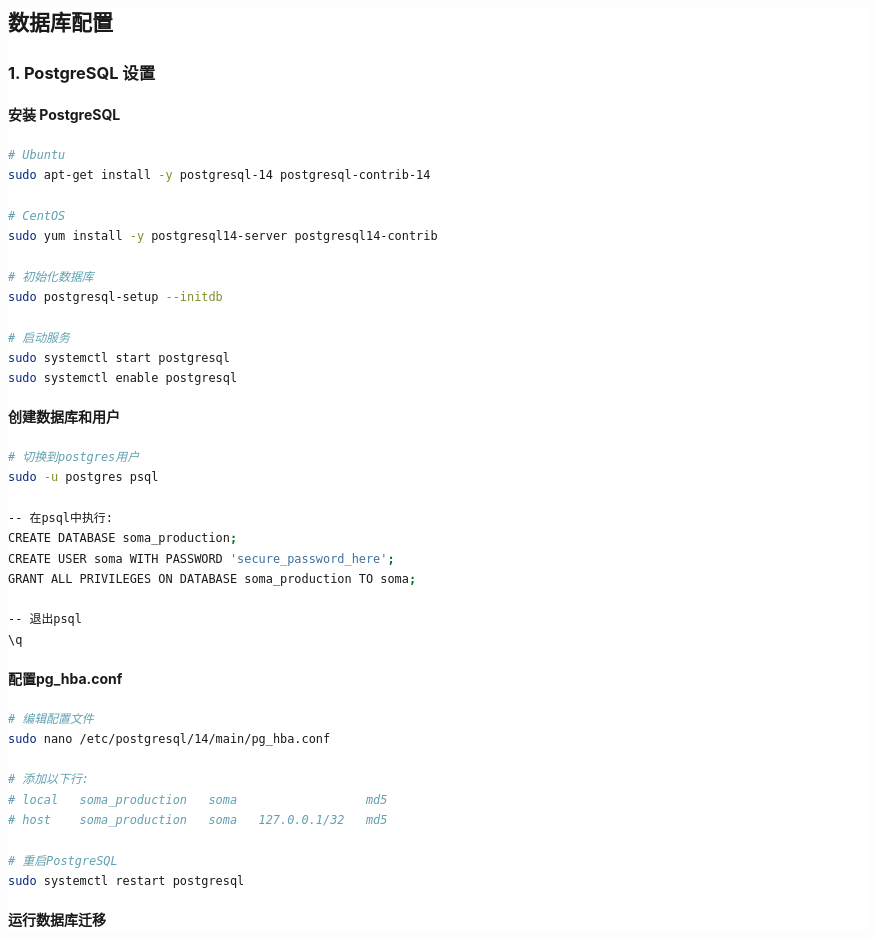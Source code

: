 
## 数据库配置

### 1. PostgreSQL 设置

#### 安装 PostgreSQL

```bash
# Ubuntu
sudo apt-get install -y postgresql-14 postgresql-contrib-14

# CentOS
sudo yum install -y postgresql14-server postgresql14-contrib

# 初始化数据库
sudo postgresql-setup --initdb

# 启动服务
sudo systemctl start postgresql
sudo systemctl enable postgresql
```

#### 创建数据库和用户

```bash
# 切换到postgres用户
sudo -u postgres psql

-- 在psql中执行:
CREATE DATABASE soma_production;
CREATE USER soma WITH PASSWORD 'secure_password_here';
GRANT ALL PRIVILEGES ON DATABASE soma_production TO soma;

-- 退出psql
\q
```

#### 配置pg_hba.conf

```bash
# 编辑配置文件
sudo nano /etc/postgresql/14/main/pg_hba.conf

# 添加以下行:
# local   soma_production   soma                  md5
# host    soma_production   soma   127.0.0.1/32   md5

# 重启PostgreSQL
sudo systemctl restart postgresql
```

#### 运行数据库迁移
